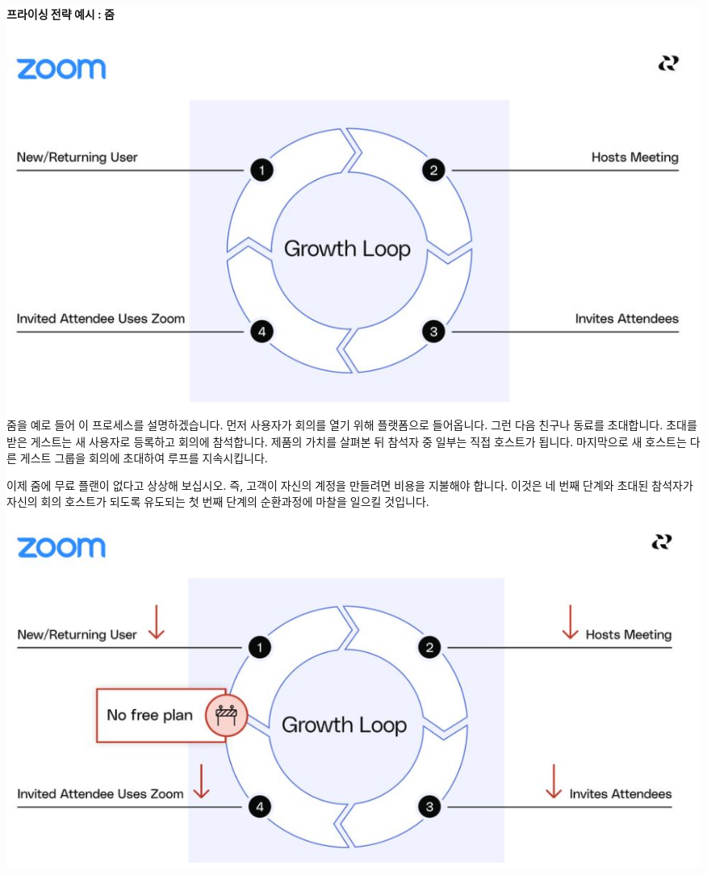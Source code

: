 <b> 프라이싱 전략 예시 : 줌 </b>

<img src="../Img/How_To_Price_A_Product_5_Step_Pricing_Strategy_Examples_10.jpg">

줌을 예로 들어 이 프로세스를 설명하겠습니다. 먼저 사용자가 회의를 열기 위해 플랫폼으로 들어옵니다. 그런 다음 친구나 동료를 초대합니다. 초대를 받은 게스트는 새 사용자로 등록하고 회의에 참석합니다. 제품의 가치를 살펴본 뒤 참석자 중 일부는 직접 호스트가 됩니다. 마지막으로 새 호스트는 다른 게스트 그룹을 회의에 초대하여 루프를 지속시킵니다.


이제 줌에 무료 플랜이 없다고 상상해 보십시오. 즉, 고객이 자신의 계정을 만들려면 비용을 지불해야 합니다. 이것은 네 번째 단계와 초대된 참석자가 자신의 회의 호스트가 되도록 유도되는 첫 번째 단계의 순환과정에 마찰을 일으킬 것입니다.

<img src="../Img/How_To_Price_A_Product_5_Step_Pricing_Strategy_Examples_11.jpg">

